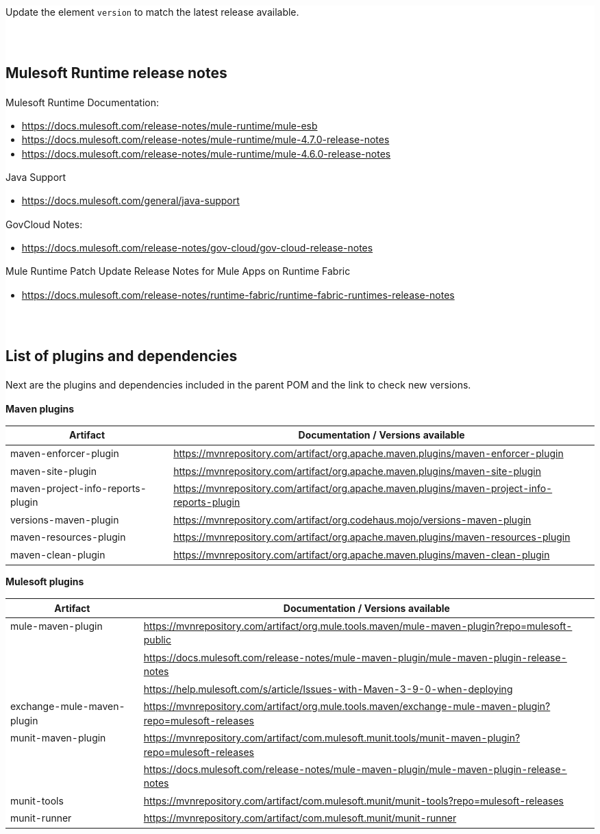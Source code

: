 Update the element `version` to match the latest release available.

<br> 

## Mulesoft Runtime release notes

Mulesoft Runtime Documentation:

* https://docs.mulesoft.com/release-notes/mule-runtime/mule-esb 
* https://docs.mulesoft.com/release-notes/mule-runtime/mule-4.7.0-release-notes
* https://docs.mulesoft.com/release-notes/mule-runtime/mule-4.6.0-release-notes

Java Support

* https://docs.mulesoft.com/general/java-support

GovCloud Notes:

* https://docs.mulesoft.com/release-notes/gov-cloud/gov-cloud-release-notes

Mule Runtime Patch Update Release Notes for Mule Apps on Runtime Fabric

* https://docs.mulesoft.com/release-notes/runtime-fabric/runtime-fabric-runtimes-release-notes

<br> 

## List of plugins and dependencies
Next are the plugins and dependencies included in the parent POM and the link to check new versions.

**Maven plugins**

| Artifact      | Documentation / Versions available |
| ----------- | ----------- |
| maven-enforcer-plugin | https://mvnrepository.com/artifact/org.apache.maven.plugins/maven-enforcer-plugin | 
| maven-site-plugin | https://mvnrepository.com/artifact/org.apache.maven.plugins/maven-site-plugin | 
| maven-project-info-reports-plugin | https://mvnrepository.com/artifact/org.apache.maven.plugins/maven-project-info-reports-plugin | 
| versions-maven-plugin | https://mvnrepository.com/artifact/org.codehaus.mojo/versions-maven-plugin | 
| maven-resources-plugin | https://mvnrepository.com/artifact/org.apache.maven.plugins/maven-resources-plugin | 
| maven-clean-plugin | https://mvnrepository.com/artifact/org.apache.maven.plugins/maven-clean-plugin | 

**Mulesoft plugins**

| Artifact      | Documentation / Versions available |
| ----------- | ----------- |
| mule-maven-plugin | https://mvnrepository.com/artifact/org.mule.tools.maven/mule-maven-plugin?repo=mulesoft-public | 
| | https://docs.mulesoft.com/release-notes/mule-maven-plugin/mule-maven-plugin-release-notes | 
| | https://help.mulesoft.com/s/article/Issues-with-Maven-3-9-0-when-deploying | 
| exchange-mule-maven-plugin | https://mvnrepository.com/artifact/org.mule.tools.maven/exchange-mule-maven-plugin?repo=mulesoft-releases | 
| munit-maven-plugin | https://mvnrepository.com/artifact/com.mulesoft.munit.tools/munit-maven-plugin?repo=mulesoft-releases | 
| | https://docs.mulesoft.com/release-notes/mule-maven-plugin/mule-maven-plugin-release-notes |
| munit-tools | https://mvnrepository.com/artifact/com.mulesoft.munit/munit-tools?repo=mulesoft-releases | 
| munit-runner | https://mvnrepository.com/artifact/com.mulesoft.munit/munit-runner |

